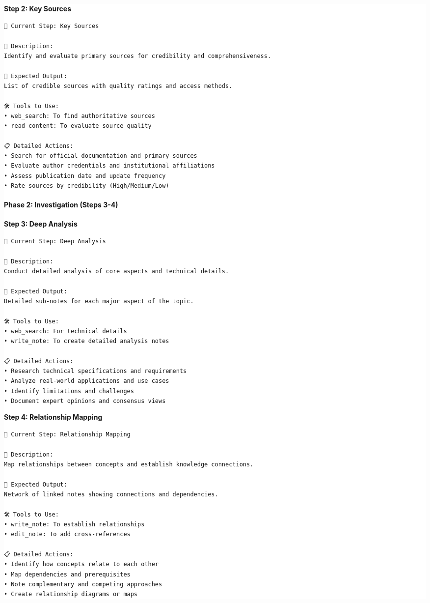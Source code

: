**Step 2: Key Sources**
```
🎯 Current Step: Key Sources

📝 Description:
Identify and evaluate primary sources for credibility and comprehensiveness.

🎯 Expected Output:
List of credible sources with quality ratings and access methods.

🛠️ Tools to Use:
• web_search: To find authoritative sources
• read_content: To evaluate source quality

📋 Detailed Actions:
• Search for official documentation and primary sources
• Evaluate author credentials and institutional affiliations
• Assess publication date and update frequency
• Rate sources by credibility (High/Medium/Low)
```

#### Phase 2: Investigation (Steps 3-4)

**Step 3: Deep Analysis**
```
🎯 Current Step: Deep Analysis

📝 Description:
Conduct detailed analysis of core aspects and technical details.

🎯 Expected Output:
Detailed sub-notes for each major aspect of the topic.

🛠️ Tools to Use:
• web_search: For technical details
• write_note: To create detailed analysis notes

📋 Detailed Actions:
• Research technical specifications and requirements
• Analyze real-world applications and use cases
• Identify limitations and challenges
• Document expert opinions and consensus views
```

**Step 4: Relationship Mapping**
```
🎯 Current Step: Relationship Mapping

📝 Description:
Map relationships between concepts and establish knowledge connections.

🎯 Expected Output:
Network of linked notes showing connections and dependencies.

🛠️ Tools to Use:
• write_note: To establish relationships
• edit_note: To add cross-references

📋 Detailed Actions:
• Identify how concepts relate to each other
• Map dependencies and prerequisites
• Note complementary and competing approaches
• Create relationship diagrams or maps
```
